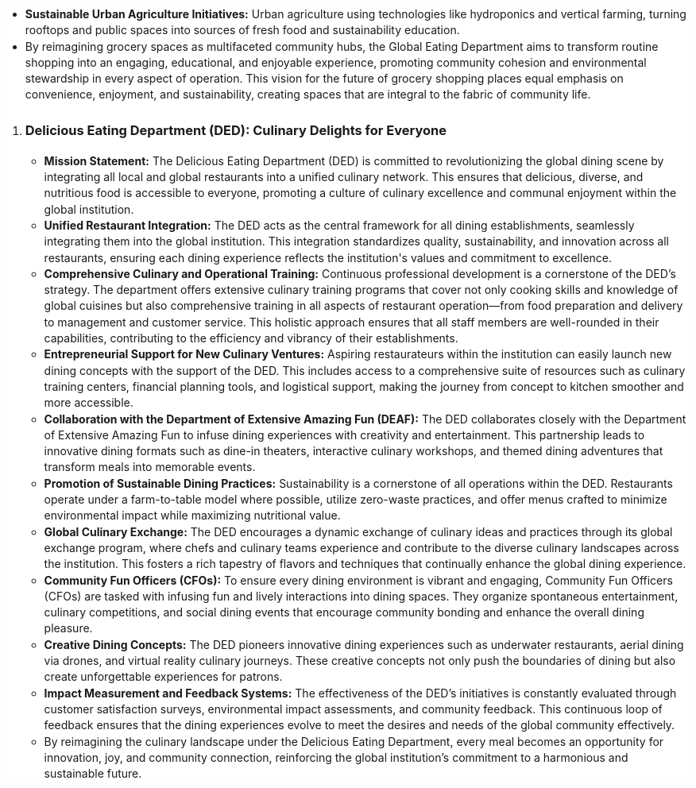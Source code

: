    - **Sustainable Urban Agriculture Initiatives:** Urban agriculture using technologies like hydroponics and vertical farming, turning rooftops and public spaces into sources of fresh food and sustainability education.
   - By reimagining grocery spaces as multifaceted community hubs, the Global Eating Department aims to transform routine shopping into an engaging, educational, and enjoyable experience, promoting community cohesion and environmental stewardship in every aspect of operation. This vision for the future of grocery shopping places equal emphasis on convenience, enjoyment, and sustainability, creating spaces that are integral to the fabric of community life.


1. ### **Delicious Eating Department (DED): Culinary Delights for Everyone**
   - **Mission Statement:** The Delicious Eating Department (DED) is committed to revolutionizing the global dining scene by integrating all local and global restaurants into a unified culinary network. This ensures that delicious, diverse, and nutritious food is accessible to everyone, promoting a culture of culinary excellence and communal enjoyment within the global institution.
   - **Unified Restaurant Integration:** The DED acts as the central framework for all dining establishments, seamlessly integrating them into the global institution. This integration standardizes quality, sustainability, and innovation across all restaurants, ensuring each dining experience reflects the institution's values and commitment to excellence.
   - **Comprehensive Culinary and Operational Training:** Continuous professional development is a cornerstone of the DED’s strategy. The department offers extensive culinary training programs that cover not only cooking skills and knowledge of global cuisines but also comprehensive training in all aspects of restaurant operation—from food preparation and delivery to management and customer service. This holistic approach ensures that all staff members are well-rounded in their capabilities, contributing to the efficiency and vibrancy of their establishments.
   - **Entrepreneurial Support for New Culinary Ventures:** Aspiring restaurateurs within the institution can easily launch new dining concepts with the support of the DED. This includes access to a comprehensive suite of resources such as culinary training centers, financial planning tools, and logistical support, making the journey from concept to kitchen smoother and more accessible.
   - **Collaboration with the Department of Extensive Amazing Fun (DEAF):** The DED collaborates closely with the Department of Extensive Amazing Fun to infuse dining experiences with creativity and entertainment. This partnership leads to innovative dining formats such as dine-in theaters, interactive culinary workshops, and themed dining adventures that transform meals into memorable events.
   - **Promotion of Sustainable Dining Practices:** Sustainability is a cornerstone of all operations within the DED. Restaurants operate under a farm-to-table model where possible, utilize zero-waste practices, and offer menus crafted to minimize environmental impact while maximizing nutritional value.
   - **Global Culinary Exchange:** The DED encourages a dynamic exchange of culinary ideas and practices through its global exchange program, where chefs and culinary teams experience and contribute to the diverse culinary landscapes across the institution. This fosters a rich tapestry of flavors and techniques that continually enhance the global dining experience.
   - **Community Fun Officers (CFOs):** To ensure every dining environment is vibrant and engaging, Community Fun Officers (CFOs) are tasked with infusing fun and lively interactions into dining spaces. They organize spontaneous entertainment, culinary competitions, and social dining events that encourage community bonding and enhance the overall dining pleasure.
   - **Creative Dining Concepts:** The DED pioneers innovative dining experiences such as underwater restaurants, aerial dining via drones, and virtual reality culinary journeys. These creative concepts not only push the boundaries of dining but also create unforgettable experiences for patrons.
   - **Impact Measurement and Feedback Systems:** The effectiveness of the DED’s initiatives is constantly evaluated through customer satisfaction surveys, environmental impact assessments, and community feedback. This continuous loop of feedback ensures that the dining experiences evolve to meet the desires and needs of the global community effectively.
   - By reimagining the culinary landscape under the Delicious Eating Department, every meal becomes an opportunity for innovation, joy, and community connection, reinforcing the global institution’s commitment to a harmonious and sustainable future.
